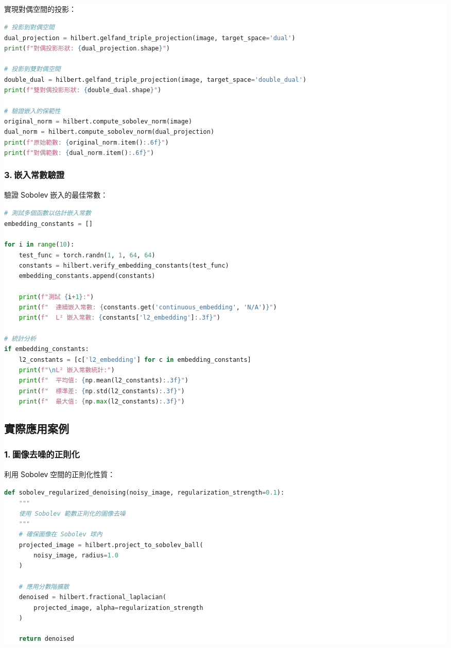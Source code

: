 實現對偶空間的投影：

```python
# 投影到對偶空間
dual_projection = hilbert.gelfand_triple_projection(image, target_space='dual')
print(f"對偶投影形狀: {dual_projection.shape}")

# 投影到雙對偶空間
double_dual = hilbert.gelfand_triple_projection(image, target_space='double_dual')
print(f"雙對偶投影形狀: {double_dual.shape}")

# 驗證嵌入的保範性
original_norm = hilbert.compute_sobolev_norm(image)
dual_norm = hilbert.compute_sobolev_norm(dual_projection)
print(f"原始範數: {original_norm.item():.6f}")
print(f"對偶範數: {dual_norm.item():.6f}")
```

### 3. 嵌入常數驗證

驗證 Sobolev 嵌入的最佳常數：

```python
# 測試多個函數以估計嵌入常數
embedding_constants = []

for i in range(10):
    test_func = torch.randn(1, 1, 64, 64)
    constants = hilbert.verify_embedding_constants(test_func)
    embedding_constants.append(constants)
    
    print(f"測試 {i+1}:")
    print(f"  連續嵌入常數: {constants.get('continuous_embedding', 'N/A')}")
    print(f"  L² 嵌入常數: {constants['l2_embedding']:.3f}")

# 統計分析
if embedding_constants:
    l2_constants = [c['l2_embedding'] for c in embedding_constants]
    print(f"\nL² 嵌入常數統計:")
    print(f"  平均值: {np.mean(l2_constants):.3f}")
    print(f"  標準差: {np.std(l2_constants):.3f}")
    print(f"  最大值: {np.max(l2_constants):.3f}")
```

## 實際應用案例

### 1. 圖像去噪的正則化

利用 Sobolev 空間的正則化性質：

```python
def sobolev_regularized_denoising(noisy_image, regularization_strength=0.1):
    """
    使用 Sobolev 範數正則化的圖像去噪
    """
    # 確保圖像在 Sobolev 球內
    projected_image = hilbert.project_to_sobolev_ball(
        noisy_image, radius=1.0
    )
    
    # 應用分數階擴散
    denoised = hilbert.fractional_laplacian(
        projected_image, alpha=regularization_strength
    )
    
    return denoised
```